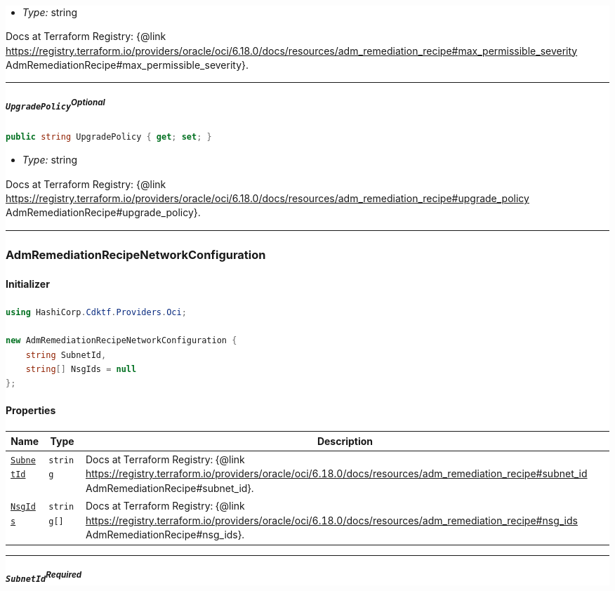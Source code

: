 - *Type:* string

Docs at Terraform Registry: {@link https://registry.terraform.io/providers/oracle/oci/6.18.0/docs/resources/adm_remediation_recipe#max_permissible_severity AdmRemediationRecipe#max_permissible_severity}.

---

##### `UpgradePolicy`<sup>Optional</sup> <a name="UpgradePolicy" id="rhizo-co-terraform-provider-oci.admRemediationRecipe.AdmRemediationRecipeDetectConfiguration.property.upgradePolicy"></a>

```csharp
public string UpgradePolicy { get; set; }
```

- *Type:* string

Docs at Terraform Registry: {@link https://registry.terraform.io/providers/oracle/oci/6.18.0/docs/resources/adm_remediation_recipe#upgrade_policy AdmRemediationRecipe#upgrade_policy}.

---

### AdmRemediationRecipeNetworkConfiguration <a name="AdmRemediationRecipeNetworkConfiguration" id="rhizo-co-terraform-provider-oci.admRemediationRecipe.AdmRemediationRecipeNetworkConfiguration"></a>

#### Initializer <a name="Initializer" id="rhizo-co-terraform-provider-oci.admRemediationRecipe.AdmRemediationRecipeNetworkConfiguration.Initializer"></a>

```csharp
using HashiCorp.Cdktf.Providers.Oci;

new AdmRemediationRecipeNetworkConfiguration {
    string SubnetId,
    string[] NsgIds = null
};
```

#### Properties <a name="Properties" id="Properties"></a>

| **Name** | **Type** | **Description** |
| --- | --- | --- |
| <code><a href="#rhizo-co-terraform-provider-oci.admRemediationRecipe.AdmRemediationRecipeNetworkConfiguration.property.subnetId">SubnetId</a></code> | <code>string</code> | Docs at Terraform Registry: {@link https://registry.terraform.io/providers/oracle/oci/6.18.0/docs/resources/adm_remediation_recipe#subnet_id AdmRemediationRecipe#subnet_id}. |
| <code><a href="#rhizo-co-terraform-provider-oci.admRemediationRecipe.AdmRemediationRecipeNetworkConfiguration.property.nsgIds">NsgIds</a></code> | <code>string[]</code> | Docs at Terraform Registry: {@link https://registry.terraform.io/providers/oracle/oci/6.18.0/docs/resources/adm_remediation_recipe#nsg_ids AdmRemediationRecipe#nsg_ids}. |

---

##### `SubnetId`<sup>Required</sup> <a name="SubnetId" id="rhizo-co-terraform-provider-oci.admRemediationRecipe.AdmRemediationRecipeNetworkConfiguration.property.subnetId"></a>
